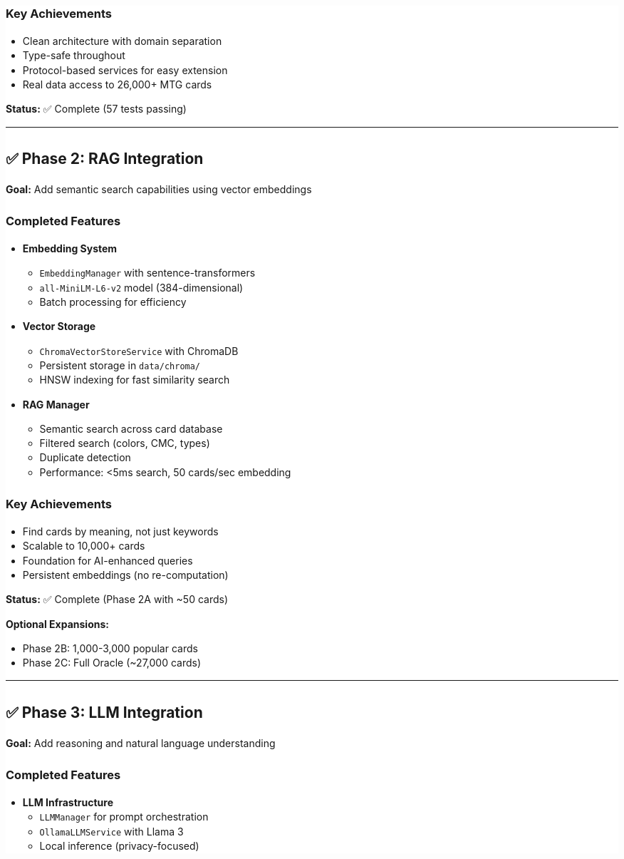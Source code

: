 ### Key Achievements
- Clean architecture with domain separation
- Type-safe throughout
- Protocol-based services for easy extension
- Real data access to 26,000+ MTG cards

**Status:** ✅ Complete (57 tests passing)

---

## ✅ Phase 2: RAG Integration

**Goal:** Add semantic search capabilities using vector embeddings

### Completed Features
- **Embedding System**
  - `EmbeddingManager` with sentence-transformers
  - `all-MiniLM-L6-v2` model (384-dimensional)
  - Batch processing for efficiency
  
- **Vector Storage**
  - `ChromaVectorStoreService` with ChromaDB
  - Persistent storage in `data/chroma/`
  - HNSW indexing for fast similarity search
  
- **RAG Manager**
  - Semantic search across card database
  - Filtered search (colors, CMC, types)
  - Duplicate detection
  - Performance: <5ms search, 50 cards/sec embedding

### Key Achievements
- Find cards by meaning, not just keywords
- Scalable to 10,000+ cards
- Foundation for AI-enhanced queries
- Persistent embeddings (no re-computation)

**Status:** ✅ Complete (Phase 2A with ~50 cards)

**Optional Expansions:**
- Phase 2B: 1,000-3,000 popular cards
- Phase 2C: Full Oracle (~27,000 cards)

---

## ✅ Phase 3: LLM Integration

**Goal:** Add reasoning and natural language understanding

### Completed Features
- **LLM Infrastructure**
  - `LLMManager` for prompt orchestration
  - `OllamaLLMService` with Llama 3
  - Local inference (privacy-focused)
  